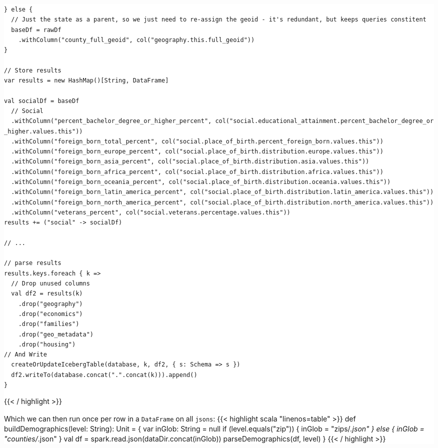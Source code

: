 
    } else {
      // Just the state as a parent, so we just need to re-assign the geoid - it's redundant, but keeps queries constitent
      baseDf = rawDf
        .withColumn("county_full_geoid", col("geography.this.full_geoid"))
    }

    // Store results
    var results = new HashMap()[String, DataFrame]

    val socialDf = baseDf
      // Social
      .withColumn("percent_bachelor_degree_or_higher_percent", col("social.educational_attainment.percent_bachelor_degree_or_higher.values.this"))
      .withColumn("foreign_born_total_percent", col("social.place_of_birth.percent_foreign_born.values.this"))
      .withColumn("foreign_born_europe_percent", col("social.place_of_birth.distribution.europe.values.this"))
      .withColumn("foreign_born_asia_percent", col("social.place_of_birth.distribution.asia.values.this"))
      .withColumn("foreign_born_africa_percent", col("social.place_of_birth.distribution.africa.values.this"))
      .withColumn("foreign_born_oceania_percent", col("social.place_of_birth.distribution.oceania.values.this"))
      .withColumn("foreign_born_latin_america_percent", col("social.place_of_birth.distribution.latin_america.values.this"))
      .withColumn("foreign_born_north_america_percent", col("social.place_of_birth.distribution.north_america.values.this"))
      .withColumn("veterans_percent", col("social.veterans.percentage.values.this"))
    results += ("social" -> socialDf)

    // ...

    // parse results
    results.keys.foreach { k =>
      // Drop unused columns
      val df2 = results(k)
        .drop("geography")
        .drop("economics")
        .drop("families")
        .drop("geo_metadata")
        .drop("housing")
    // And Write
      createOrUpdateIcebergTable(database, k, df2, { s: Schema => s })
      df2.writeTo(database.concat(".".concat(k))).append()
    }
{{< / highlight >}}

Which we can then run once per row in a `DataFrame` on all `jsons`:
{{< highlight scala "linenos=table" >}}
  def buildDemographics(level: String): Unit = {
    var inGlob: String = null
    if (level.equals("zip")) {
      inGlob = "zips/*.json"
    } else {
      inGlob = "counties/*.json"
    }
    val df = spark.read.json(dataDir.concat(inGlob))
    parseDemographics(df, level)
  }
{{< / highlight >}}
